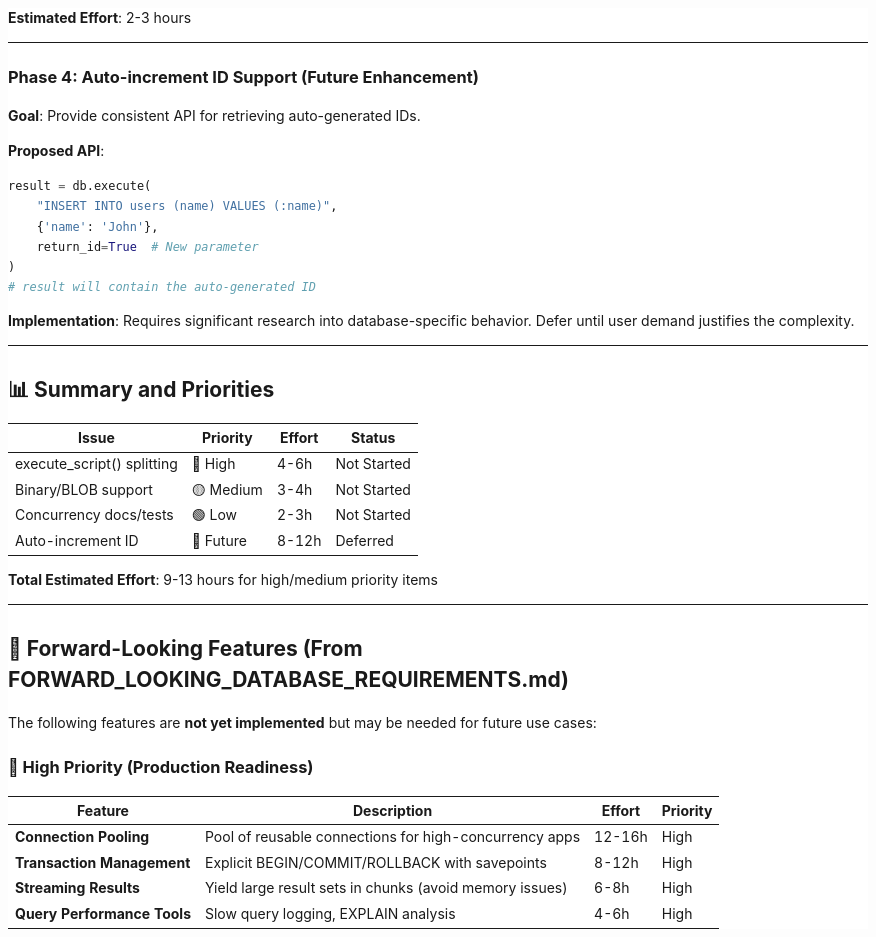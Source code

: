 
**Estimated Effort**: 2-3 hours

---

### Phase 4: Auto-increment ID Support (Future Enhancement)

**Goal**: Provide consistent API for retrieving auto-generated IDs.

**Proposed API**:
```python
result = db.execute(
    "INSERT INTO users (name) VALUES (:name)",
    {'name': 'John'},
    return_id=True  # New parameter
)
# result will contain the auto-generated ID
```

**Implementation**: Requires significant research into database-specific behavior. Defer until user demand justifies the complexity.

---

## 📊 **Summary and Priorities**

| Issue | Priority | Effort | Status |
|-------|----------|--------|--------|
| execute_script() splitting | 🔴 High | 4-6h | Not Started |
| Binary/BLOB support | 🟡 Medium | 3-4h | Not Started |
| Concurrency docs/tests | 🟢 Low | 2-3h | Not Started |
| Auto-increment ID | 🔵 Future | 8-12h | Deferred |

**Total Estimated Effort**: 9-13 hours for high/medium priority items

---

## 🔮 **Forward-Looking Features** (From FORWARD_LOOKING_DATABASE_REQUIREMENTS.md)

The following features are **not yet implemented** but may be needed for future use cases:

### 🔴 High Priority (Production Readiness)
| Feature | Description | Effort | Priority |
|---------|-------------|--------|----------|
| **Connection Pooling** | Pool of reusable connections for high-concurrency apps | 12-16h | High |
| **Transaction Management** | Explicit BEGIN/COMMIT/ROLLBACK with savepoints | 8-12h | High |
| **Streaming Results** | Yield large result sets in chunks (avoid memory issues) | 6-8h | High |
| **Query Performance Tools** | Slow query logging, EXPLAIN analysis | 4-6h | High |
